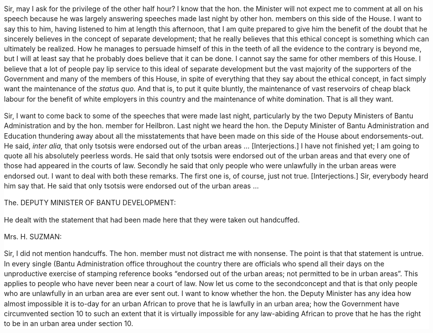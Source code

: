 <p>Sir, may I ask for the privilege of the other half hour? I know that the hon. the Minister will not expect me to comment at all on his speech because he was largely answering speeches made last night by other hon. members on this side of the House. I want to say this to him, having listened to him at length this afternoon, that I am quite prepared to give him the benefit of the doubt that he sincerely believes in the concept of separate development; that he really believes that this ethical concept is something which can ultimately be realized. How he manages to persuade himself of this in the teeth of all the evidence to the contrary is beyond me, but I will at least say that he probably does believe that it can be done. I cannot say the same for other members of this House. I believe that a lot of people pay lip service to this ideal of separate development but the vast majority of the supporters of the Government and many of the members of this House, in spite of everything that they say about the ethical concept, in fact simply want the maintenance of the <i>status quo.</i> And that is, to put it quite bluntly, the maintenance of vast reservoirs of cheap black labour for the benefit of white employers in this country and the maintenance of white domination. That is all they want.</p>

<p>Sir, I want to come back to some of the speeches that were made last night, particularly by the two Deputy Ministers of Bantu Administration and by the hon. member for Heilbron. Last night we heard the hon. the Deputy Minister of Bantu Administration and Education thundering away about all the misstatements that have been made on this side of the House about endorsements-out. He said, <i>inter alia,</i> that only tsotsis were endorsed out of the urban areas &#x2026; [Interjections.] I have not finished yet; I am going to quote all his absolutely peerless words. He said that only tsotsis were endorsed out of the urban areas and that every one of those had appeared in the courts of law. Secondly he said that only people who were unlawfully in the urban areas were endorsed out. I want to deal with both these remarks. The first one is, of course, just not true. [Interjections.] Sir, everybody heard him say that. He said that only tsotsis were endorsed out of the urban areas &#x2026;</p>

</speech>

<speech by="#deputy_minister_of_bantu _development">

<from>The. <person refersTo="hansard_za"> DEPUTY MINISTER OF BANTU DEVELOPMENT</person>:</from>

<p>He dealt with the statement that had been made here that they were taken out handcuffed.</p>

</speech>

<speech by="#suzman">

<from>Mrs. <person refersTo="hansard_za">H. SUZMAN</person>:</from> 

<p>Sir, I did not mention handcuffs. The hon. member must not distract me with nonsense. The point is that that statement is untrue. In every single (Bantu Administration office throughout the country there are officials who spend all their days on the unproductive exercise of stamping reference books &#x201C;endorsed out of the urban areas; not permitted to be in urban areas&#x201D;. This applies to people who have never been near a court of law. Now let us come to the second<span class="col_6671-6672" refersTo="page_0541"/>concept and that is that only people who are unlawfully in an urban area are ever sent out. I want to know whether the hon. the Deputy Minister has any idea how almost impossible it is to-day for an urban African to prove that he is lawfully in an urban area; how the Government have circumvented section 10 to such an extent that it is virtually impossible for any law-abiding African to prove that he has the right to be in an urban area under section 10.</p>

</speech>

<speech by="#deputy_minister_of_bantu_administration_and_development">
